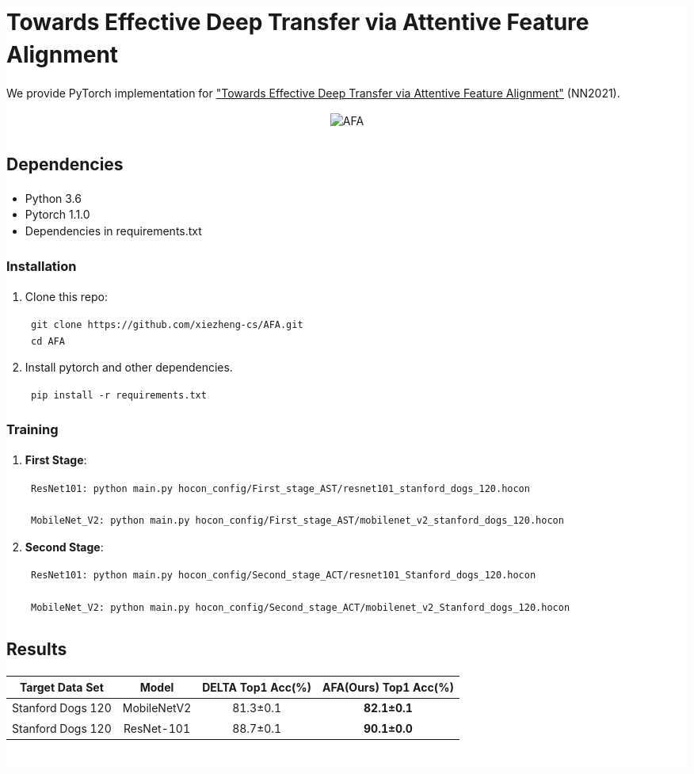 # Towards Effective Deep Transfer via Attentive Feature Alignment

We provide PyTorch implementation for ["Towards Effective Deep Transfer via Attentive Feature Alignment"](https://tanmingkui.github.io/files/publications/Towards_effective.pdf) (NN2021).

<p align="center">
<img src="framework.png" alt="AFA" width="90%" align=center />
</p>


## Dependencies

* Python 3.6
* Pytorch 1.1.0
* Dependencies in requirements.txt

### Installation

1. Clone this repo:

        git clone https://github.com/xiezheng-cs/AFA.git
        cd AFA

2. Install pytorch and other dependencies.

        pip install -r requirements.txt

### Training

1. **First Stage**:
   
        ResNet101: python main.py hocon_config/First_stage_AST/resnet101_stanford_dogs_120.hocon

        MobileNet_V2: python main.py hocon_config/First_stage_AST/mobilenet_v2_stanford_dogs_120.hocon

2. **Second Stage**:

        ResNet101: python main.py hocon_config/Second_stage_ACT/resnet101_Stanford_dogs_120.hocon

        MobileNet_V2: python main.py hocon_config/Second_stage_ACT/mobilenet_v2_Stanford_dogs_120.hocon


## Results

  |  Target Data Set | Model | DELTA Top1 Acc(%) | AFA(Ours) Top1 Acc(%) |
   | :-: | :-: | :-: | :-: |
  | Stanford Dogs 120 | MobileNetV2 | 81.3±0.1 | **82.1±0.1** |
  | Stanford Dogs 120 |  ResNet-101  | 88.7±0.1 | **90.1±0.0** |

<br/>
